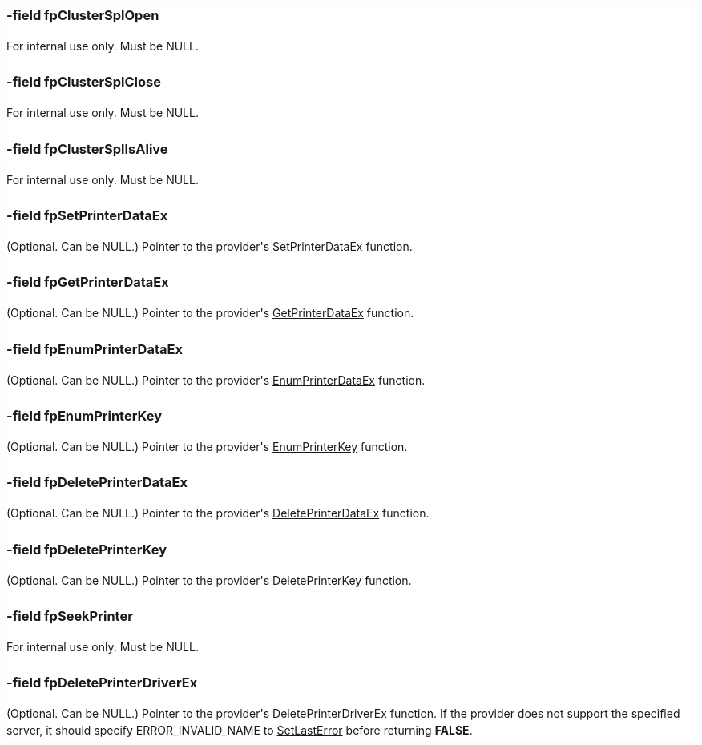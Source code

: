 ### -field fpClusterSplOpen

For internal use only. Must be NULL.

### -field fpClusterSplClose

For internal use only. Must be NULL.

### -field fpClusterSplIsAlive

For internal use only. Must be NULL.

### -field fpSetPrinterDataEx

(Optional. Can be NULL.) Pointer to the provider's [SetPrinterDataEx](https://docs.microsoft.com/windows/win32/printdocs/setprinterdataex) function.

### -field fpGetPrinterDataEx

(Optional. Can be NULL.) Pointer to the provider's [GetPrinterDataEx](https://docs.microsoft.com/windows/win32/printdocs/getprinterdataex) function.

### -field fpEnumPrinterDataEx

(Optional. Can be NULL.) Pointer to the provider's [EnumPrinterDataEx](https://docs.microsoft.com/windows/win32/printdocs/enumprinterdataex) function.

### -field fpEnumPrinterKey

(Optional. Can be NULL.) Pointer to the provider's [EnumPrinterKey](https://docs.microsoft.com/windows/win32/printdocs/enumprinterkey) function.

### -field fpDeletePrinterDataEx

(Optional. Can be NULL.) Pointer to the provider's [DeletePrinterDataEx](https://docs.microsoft.com/windows/win32/printdocs/deleteprinterdataex) function.

### -field fpDeletePrinterKey

(Optional. Can be NULL.) Pointer to the provider's [DeletePrinterKey](https://docs.microsoft.com/windows/win32/printdocs/deleteprinterkey) function.

### -field fpSeekPrinter

For internal use only. Must be NULL.

### -field fpDeletePrinterDriverEx

(Optional. Can be NULL.) Pointer to the provider's [DeletePrinterDriverEx](https://docs.microsoft.com/windows/win32/printdocs/deleteprinterdriverex) function. If the provider does not support the specified server, it should specify ERROR_INVALID_NAME to [SetLastError](https://docs.microsoft.com/windows/desktop/api/errhandlingapi/nf-errhandlingapi-setlasterror) before returning **FALSE**.
